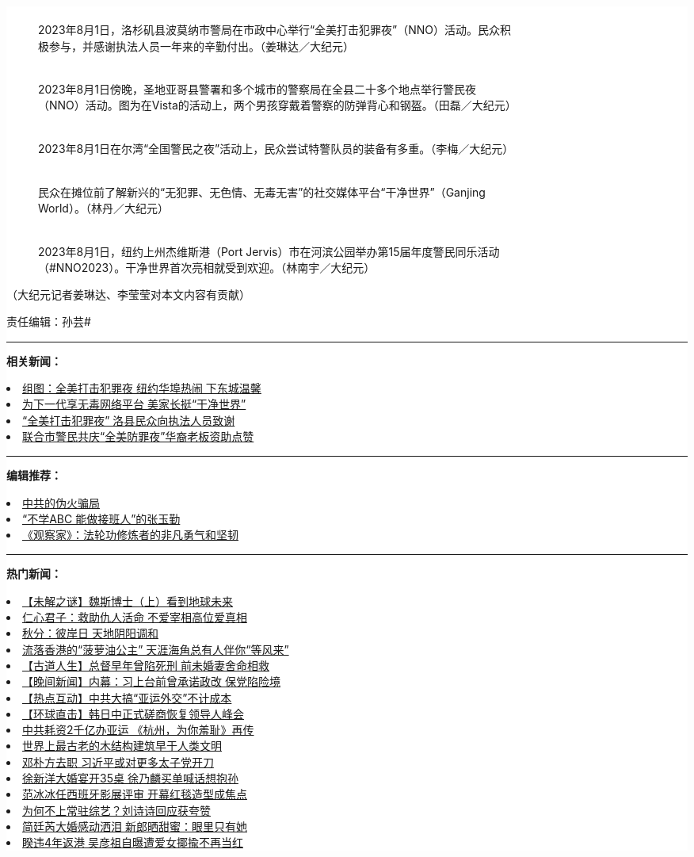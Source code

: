 <figure id="attachment_14046993" aria-describedby="caption-attachment-14046993" style="width: 600px" class="wp-caption aligncenter"><a target="_blank" href="https://i.epochtimes.com/assets/uploads/2023/08/id14046993-4.jpg"><img class="size-large wp-image-14046993" src="https://i.epochtimes.com/assets/uploads/2023/08/id14046993-4-600x450.jpg" alt="" width="600" b="450" /></a><figcaption id="caption-attachment-14046993" class="wp-caption-text">2023年8月1日，洛杉矶县波莫纳市警局在市政中心举行“全美打击犯罪夜”（NNO）活动。民众积极参与，并感谢执法人员一年来的辛勤付出。（姜琳达／大纪元）</figcaption></figure>
<figure id="attachment_14048003" aria-describedby="caption-attachment-14048003" style="width: 600px" class="wp-caption aligncenter"><a target="_blank" href="https://i.epochtimes.com/assets/uploads/2023/08/id14048003-2308040547182371.jpg"><img class="size-large wp-image-14048003" src="https://i.epochtimes.com/assets/uploads/2023/08/id14048003-2308040547182371-600x400.jpg" alt="" width="600" b="400" /></a><figcaption id="caption-attachment-14048003" class="wp-caption-text">2023年8月1日傍晚，圣地亚哥县警署和多个城市的警察局在全县二十多个地点举行警民夜（NNO）活动。图为在Vista的活动上，两个男孩穿戴着警察的防弹背心和钢盔。（田磊／大纪元）</figcaption></figure>
<figure id="attachment_14047151" aria-describedby="caption-attachment-14047151" style="width: 600px" class="wp-caption aligncenter"><a target="_blank" href="https://i.epochtimes.com/assets/uploads/2023/08/id14047151-IMG_43432-1.jpg"><img class="size-large wp-image-14047151" src="https://i.epochtimes.com/assets/uploads/2023/08/id14047151-IMG_43432-1-600x410.jpg" alt="" width="600" b="410" /></a><figcaption id="caption-attachment-14047151" class="wp-caption-text">2023年8月1日在尔湾“全国警民之夜”活动上，民众尝试特警队员的装备有多重。（李梅／大纪元）</figcaption></figure>
<figure id="attachment_14046327" aria-describedby="caption-attachment-14046327" style="width: 600px" class="wp-caption aligncenter"><a target="_blank" href="https://i.epochtimes.com/assets/uploads/2023/08/id14046327-167899.jpg"><img class="size-large wp-image-14046327" src="https://i.epochtimes.com/assets/uploads/2023/08/id14046327-167899-600x450.jpg" alt="" width="600" b="450" /></a><figcaption id="caption-attachment-14046327" class="wp-caption-text">民众在摊位前了解新兴的“无犯罪、无色情、无毒无害”的社交媒体平台“干净世界”（Ganjing World）。（林丹／大纪元）</figcaption></figure>
<figure id="attachment_14046284" aria-describedby="caption-attachment-14046284" style="width: 600px" class="wp-caption aligncenter"><a target="_blank" href="https://i.epochtimes.com/assets/uploads/2023/08/id14046284-IMG_5893.jpg"><img class="size-large wp-image-14046284" src="https://i.epochtimes.com/assets/uploads/2023/08/id14046284-IMG_5893-600x422.jpg" alt="" width="600" b="422" /></a><figcaption id="caption-attachment-14046284" class="wp-caption-text">2023年8月1日，纽约上州杰维斯港（Port Jervis）市在河滨公园举办第15届年度警民同乐活动（#NNO2023）。干净世界首次亮相就受到欢迎。（林南宇／大纪元）</figcaption></figure>
<p class="p2"><span class="s1">（大纪元记者姜琳达、李莹莹对本文内容有贡献）</span></p>
<p class="p2">责任编辑：孙芸#</p>
	
<hr>


<strong>相关新闻：</strong>
<li><a href="https://github.com/19920513/djy/blob/master/gb/23/8/2/n14046310.md#1">组图：全美打击犯罪夜 纽约华埠热闹 下东城温馨</a></li>
<li><a href="https://github.com/19920513/djy/blob/master/gb/23/8/2/n14046828.md#1">为下一代享无毒网络平台 美家长挺“干净世界”</a></li>
<li><a href="https://github.com/19920513/djy/blob/master/gb/23/8/3/n14046976.md#1">“全美打击犯罪夜” 洛县民众向执法人员致谢</a></li>
<li><a href="https://github.com/19920513/djy/blob/master/gb/23/8/4/n14047913.md#1">联合市警民共庆“全美防罪夜”华裔老板资助点赞</a></li>
<hr>


<strong>编辑推荐：</strong>
<li><a href="https://github.com/19920513/djy/blob/master/gb/16/1/21/n4622075.md?dfh#1" target="_blank">中共的伪火骗局</a></li><li><a href="https://github.com/tsiac2612/djy/blob/master/gb/18/1/16/n10061474.md#1" target="_blank">“不学ABC 能做接班人”的张玉勤</a></li><li><a href="https://github.com/tsiac2612/djy/blob/master/gb/17/7/20/n9444375.md#1" target="_blank">《观察家》：法轮功修炼者的非凡勇气和坚韧</a></li>
<hr>

<strong>热门新闻：</strong>
<li><a href="https://github.com/19920513/djy/blob/master/gb/23/9/22/n14078897.md#1">【未解之谜】魏斯博士（上）看到地球未来</a></li>
<li><a href="https://github.com/19920513/djy/blob/master/gb/23/9/15/n14074471.md#1">仁心君子：救助仇人活命  不爱宰相高位爱真相</a></li>
<li><a href="https://github.com/19920513/djy/blob/master/gb/23/9/17/n14075537.md#1">秋分：彼岸日 天地阴阳调和</a></li>
<li><a href="https://github.com/19920513/djy/blob/master/gb/23/6/21/n14020684.md#1">流落香港的“菠萝油公主”  天涯海角总有人伴你“等风来”</a></li>
<li><a href="https://github.com/19920513/djy/blob/master/gb/23/8/31/n14064457.md#1">【古道人生】总督早年曾陷死刑 前未婚妻舍命相救</a></li>
<li><a href="https://github.com/19920513/djy/blob/master/gb/23/9/26/n14081501.md#1">【晚间新闻】内幕：习上台前曾承诺政改 保党陷险境</a></li>
<li><a href="https://github.com/19920513/djy/blob/master/gb/23/9/25/n14081143.md#1">【热点互动】中共大搞“亚运外交”不计成本</a></li>
<li><a href="https://github.com/19920513/djy/blob/master/gb/23/9/25/n14080736.md#1">【环球直击】韩日中正式磋商恢复领导人峰会</a></li>
<li><a href="https://github.com/19920513/djy/blob/master/gb/23/9/24/n14080182.md#1">中共耗资2千亿办亚运 《杭州，为你羞耻》再传</a></li>
<li><a href="https://github.com/19920513/djy/blob/master/gb/23/9/24/n14080303.md#1">世界上最古老的木结构建筑早于人类文明</a></li>
<li><a href="https://github.com/19920513/djy/blob/master/gb/23/9/23/n14079877.md#1">邓朴方去职 习近平或对更多太子党开刀</a></li>
<li><a href="https://github.com/19920513/djy/blob/master/gb/23/9/24/n14080019.md#1">徐新洋大婚宴开35桌 徐乃麟买单喊话想抱孙</a></li>
<li><a href="https://github.com/19920513/djy/blob/master/gb/23/9/24/n14080305.md#1">范冰冰任西班牙影展评审 开幕红毯造型成焦点</a></li>
<li><a href="https://github.com/19920513/djy/blob/master/gb/23/9/24/n14080342.md#1">为何不上常驻综艺？刘诗诗回应获夸赞</a></li>
<li><a href="https://github.com/19920513/djy/blob/master/gb/23/9/24/n14080166.md#1">简廷芮大婚感动洒泪 新郎晒甜蜜：眼里只有她</a></li>
<li><a href="https://github.com/19920513/djy/blob/master/gb/23/9/24/n14080359.md#1">睽违4年返港 吴彦祖自曝遭爱女揶揄不再当红</a></li>